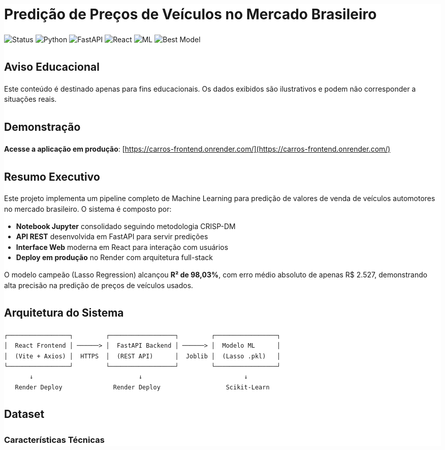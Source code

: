 # Predição de Preços de Veículos no Mercado Brasileiro

![Status](https://img.shields.io/badge/Status-Em%20Produção-success)
![Python](https://img.shields.io/badge/Python-3.9+-blue)
![FastAPI](https://img.shields.io/badge/FastAPI-0.115.0-009688)
![React](https://img.shields.io/badge/React-19.1.1-61DAFB)
![ML](https://img.shields.io/badge/ML-Scikit--Learn-orange)
![Best Model](https://img.shields.io/badge/R²-98.03%25-success)

## Aviso Educacional

Este conteúdo é destinado apenas para fins educacionais. Os dados exibidos são ilustrativos e podem não corresponder a situações reais.

## Demonstração

**Acesse a aplicação em produção**: [https://carros-frontend.onrender.com/](https://carros-frontend.onrender.com/)

## Resumo Executivo

Este projeto implementa um pipeline completo de Machine Learning para predição de valores de venda de veículos automotores no mercado brasileiro. O sistema é composto por:

- **Notebook Jupyter** consolidado seguindo metodologia CRISP-DM
- **API REST** desenvolvida em FastAPI para servir predições
- **Interface Web** moderna em React para interação com usuários
- **Deploy em produção** no Render com arquitetura full-stack

O modelo campeão (Lasso Regression) alcançou **R² de 98,03%**, com erro médio absoluto de apenas R$ 2.527, demonstrando alta precisão na predição de preços de veículos usados.

## Arquitetura do Sistema

```
┌─────────────────┐         ┌──────────────────┐         ┌─────────────────┐
│  React Frontend │ ──────> │  FastAPI Backend │ ──────> │  Modelo ML      │
│  (Vite + Axios) │  HTTPS  │  (REST API)      │  Joblib │  (Lasso .pkl)   │
└─────────────────┘         └──────────────────┘         └─────────────────┘
       ↓                             ↓                            ↓
   Render Deploy              Render Deploy                  Scikit-Learn
```

## Dataset

### Características Técnicas
